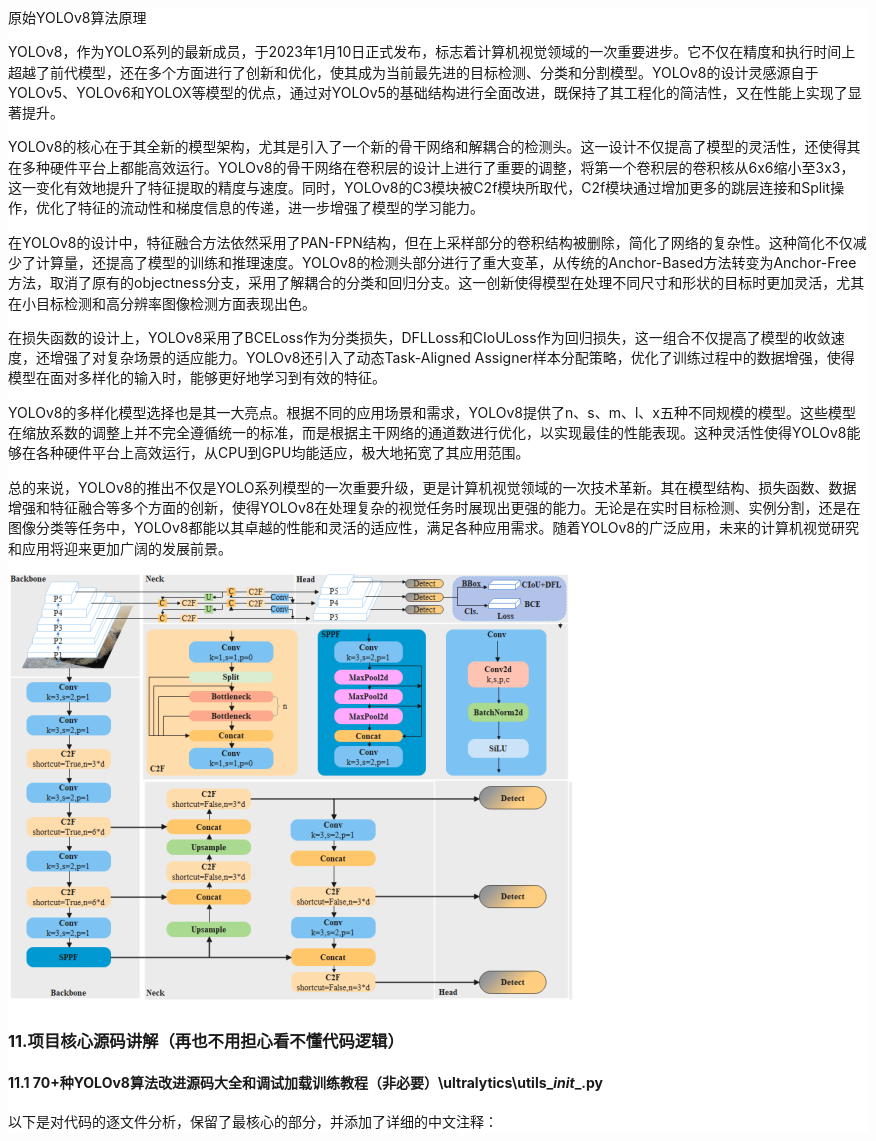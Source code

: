 原始YOLOv8算法原理

YOLOv8，作为YOLO系列的最新成员，于2023年1月10日正式发布，标志着计算机视觉领域的一次重要进步。它不仅在精度和执行时间上超越了前代模型，还在多个方面进行了创新和优化，使其成为当前最先进的目标检测、分类和分割模型。YOLOv8的设计灵感源自于YOLOv5、YOLOv6和YOLOX等模型的优点，通过对YOLOv5的基础结构进行全面改进，既保持了其工程化的简洁性，又在性能上实现了显著提升。

YOLOv8的核心在于其全新的模型架构，尤其是引入了一个新的骨干网络和解耦合的检测头。这一设计不仅提高了模型的灵活性，还使得其在多种硬件平台上都能高效运行。YOLOv8的骨干网络在卷积层的设计上进行了重要的调整，将第一个卷积层的卷积核从6x6缩小至3x3，这一变化有效地提升了特征提取的精度与速度。同时，YOLOv8的C3模块被C2f模块所取代，C2f模块通过增加更多的跳层连接和Split操作，优化了特征的流动性和梯度信息的传递，进一步增强了模型的学习能力。

在YOLOv8的设计中，特征融合方法依然采用了PAN-FPN结构，但在上采样部分的卷积结构被删除，简化了网络的复杂性。这种简化不仅减少了计算量，还提高了模型的训练和推理速度。YOLOv8的检测头部分进行了重大变革，从传统的Anchor-Based方法转变为Anchor-Free方法，取消了原有的objectness分支，采用了解耦合的分类和回归分支。这一创新使得模型在处理不同尺寸和形状的目标时更加灵活，尤其在小目标检测和高分辨率图像检测方面表现出色。

在损失函数的设计上，YOLOv8采用了BCELoss作为分类损失，DFLLoss和CIoULoss作为回归损失，这一组合不仅提高了模型的收敛速度，还增强了对复杂场景的适应能力。YOLOv8还引入了动态Task-Aligned Assigner样本分配策略，优化了训练过程中的数据增强，使得模型在面对多样化的输入时，能够更好地学习到有效的特征。

YOLOv8的多样化模型选择也是其一大亮点。根据不同的应用场景和需求，YOLOv8提供了n、s、m、l、x五种不同规模的模型。这些模型在缩放系数的调整上并不完全遵循统一的标准，而是根据主干网络的通道数进行优化，以实现最佳的性能表现。这种灵活性使得YOLOv8能够在各种硬件平台上高效运行，从CPU到GPU均能适应，极大地拓宽了其应用范围。

总的来说，YOLOv8的推出不仅是YOLO系列模型的一次重要升级，更是计算机视觉领域的一次技术革新。其在模型结构、损失函数、数据增强和特征融合等多个方面的创新，使得YOLOv8在处理复杂的视觉任务时展现出更强的能力。无论是在实时目标检测、实例分割，还是在图像分类等任务中，YOLOv8都能以其卓越的性能和灵活的适应性，满足各种应用需求。随着YOLOv8的广泛应用，未来的计算机视觉研究和应用将迎来更加广阔的发展前景。

![18.png](18.png)

### 11.项目核心源码讲解（再也不用担心看不懂代码逻辑）

#### 11.1 70+种YOLOv8算法改进源码大全和调试加载训练教程（非必要）\ultralytics\utils\__init__.py

以下是对代码的逐文件分析，保留了最核心的部分，并添加了详细的中文注释：
